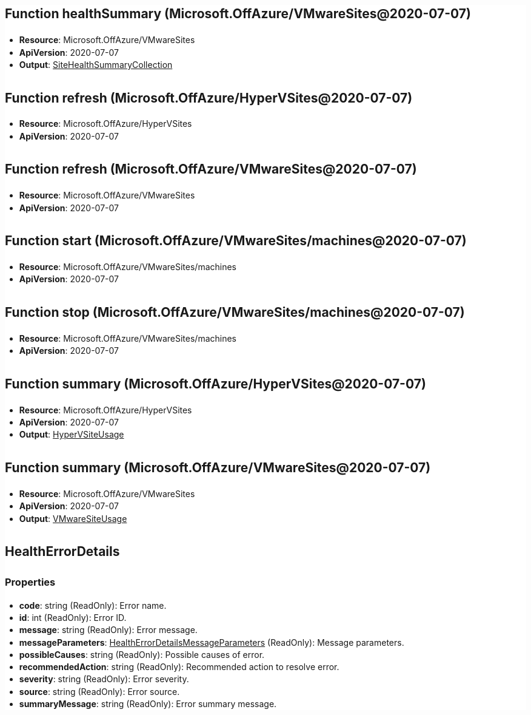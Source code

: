 ## Function healthSummary (Microsoft.OffAzure/VMwareSites@2020-07-07)
* **Resource**: Microsoft.OffAzure/VMwareSites
* **ApiVersion**: 2020-07-07
* **Output**: [SiteHealthSummaryCollection](#sitehealthsummarycollection)

## Function refresh (Microsoft.OffAzure/HyperVSites@2020-07-07)
* **Resource**: Microsoft.OffAzure/HyperVSites
* **ApiVersion**: 2020-07-07

## Function refresh (Microsoft.OffAzure/VMwareSites@2020-07-07)
* **Resource**: Microsoft.OffAzure/VMwareSites
* **ApiVersion**: 2020-07-07

## Function start (Microsoft.OffAzure/VMwareSites/machines@2020-07-07)
* **Resource**: Microsoft.OffAzure/VMwareSites/machines
* **ApiVersion**: 2020-07-07

## Function stop (Microsoft.OffAzure/VMwareSites/machines@2020-07-07)
* **Resource**: Microsoft.OffAzure/VMwareSites/machines
* **ApiVersion**: 2020-07-07

## Function summary (Microsoft.OffAzure/HyperVSites@2020-07-07)
* **Resource**: Microsoft.OffAzure/HyperVSites
* **ApiVersion**: 2020-07-07
* **Output**: [HyperVSiteUsage](#hypervsiteusage)

## Function summary (Microsoft.OffAzure/VMwareSites@2020-07-07)
* **Resource**: Microsoft.OffAzure/VMwareSites
* **ApiVersion**: 2020-07-07
* **Output**: [VMwareSiteUsage](#vmwaresiteusage)

## HealthErrorDetails
### Properties
* **code**: string (ReadOnly): Error name.
* **id**: int (ReadOnly): Error ID.
* **message**: string (ReadOnly): Error message.
* **messageParameters**: [HealthErrorDetailsMessageParameters](#healtherrordetailsmessageparameters) (ReadOnly): Message parameters.
* **possibleCauses**: string (ReadOnly): Possible causes of error.
* **recommendedAction**: string (ReadOnly): Recommended action to resolve error.
* **severity**: string (ReadOnly): Error severity.
* **source**: string (ReadOnly): Error source.
* **summaryMessage**: string (ReadOnly): Error summary message.
